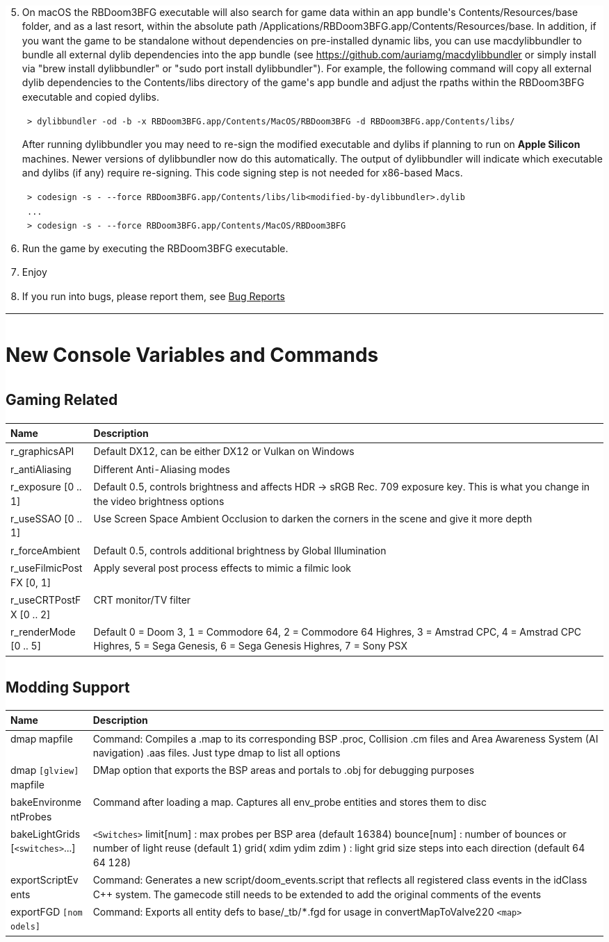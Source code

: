5. On macOS the RBDoom3BFG executable will also search for game data within an app bundle's Contents/Resources/base folder, and as a last resort, within the absolute path /Applications/RBDoom3BFG.app/Contents/Resources/base.  In addition, if you want the game to be standalone without dependencies on pre-installed dynamic libs, you can use macdylibbundler to bundle all external dylib dependencies into the app bundle (see https://github.com/auriamg/macdylibbundler or simply install via "brew install dylibbundler" or "sudo port install dylibbundler").  For example, the following command will copy all external dylib dependencies to the Contents/libs directory of the game's app bundle and adjust the rpaths within the RBDoom3BFG executable and copied dylibs.

		> dylibbundler -od -b -x RBDoom3BFG.app/Contents/MacOS/RBDoom3BFG -d RBDoom3BFG.app/Contents/libs/

	After running dylibbundler you may need to re-sign the modified executable and dylibs if planning to run on **Apple Silicon** machines.  Newer versions of dylibbundler now do this automatically.  The output of dylibbundler will indicate which executable and dylibs (if any) require re-signing.  This code signing step is not needed for x86-based Macs.

		> codesign -s - --force RBDoom3BFG.app/Contents/libs/lib<modified-by-dylibbundler>.dylib
		...
		> codesign -s - --force RBDoom3BFG.app/Contents/MacOS/RBDoom3BFG

6. Run the game by executing the RBDoom3BFG executable.

7. Enjoy

8. If you run into bugs, please report them, see [Bug Reports](#reports)

---
# New Console Variables and Commands <a name="console"></a>


## Gaming Related
Name                                   | Description
:--------------------------------------| :------------------------------------------------
r_graphicsAPI                          | Default DX12, can be either DX12 or Vulkan on Windows
r_antiAliasing                         | Different Anti-Aliasing modes
r_exposure [0 .. 1]                    | Default 0.5, controls brightness and affects HDR -> sRGB Rec. 709 exposure key. This is what you change in the video brightness options
r_useSSAO [0 .. 1]                     | Use Screen Space Ambient Occlusion to darken the corners in the scene and give it more depth
r_forceAmbient                         | Default 0.5, controls additional brightness by Global Illumination 
r_useFilmicPostFX [0, 1]               | Apply several post process effects to mimic a filmic look
r_useCRTPostFX [0 .. 2]                | CRT monitor/TV filter
r_renderMode [0 .. 5]				   | Default 0 = Doom 3, 1 = Commodore 64, 2 = Commodore 64 Highres, 3 = Amstrad CPC, 4 = Amstrad CPC Highres, 5 = Sega Genesis, 6 = Sega Genesis Highres, 7 = Sony PSX

## Modding Support
Name                              | Description
:--------------------------------------| :------------------------------------------------
dmap mapfile                           | Command: Compiles a .map to its corresponding BSP .proc, Collision .cm files and Area Awareness System (AI navigation) .aas files. Just type dmap to list all options
dmap `[glview]` mapfile                | DMap option that exports the BSP areas and portals to .obj for debugging purposes
bakeEnvironmentProbes                  | Command after loading a map. Captures all env_probe entities and stores them to disc
bakeLightGrids [`<switches>`...]       | `<Switches>` limit[num] : max probes per BSP area (default 16384) bounce[num] : number of bounces or number of light reuse (default 1) grid( xdim ydim zdim ) : light grid size steps into each direction (default 64 64 128)
exportScriptEvents                     | Command: Generates a new script/doom_events.script that reflects all registered class events in the idClass C++ system. The gamecode still needs to be extended to add the original comments of the events
exportFGD `[nomodels]`                 | Command: Exports all entity defs to base/_tb/*.fgd for usage in convertMapToValve220 `<map>`           | 
